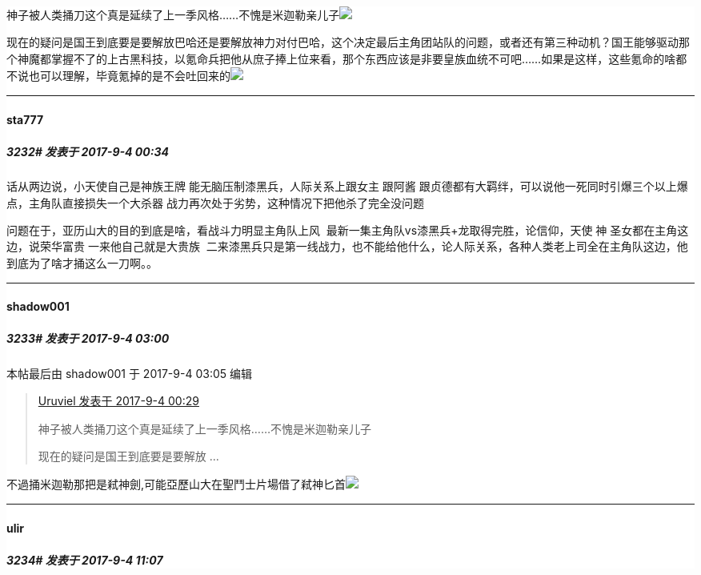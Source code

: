 
神子被人类捅刀这个真是延续了上一季风格……不愧是米迦勒亲儿子<img src="https://static.saraba1st.com/image/smiley/face2017/009.gif" referrerpolicy="no-referrer"> 

现在的疑问是国王到底要是要解放巴哈还是要解放神力对付巴哈，这个决定最后主角团站队的问题，或者还有第三种动机？国王能够驱动那个神魔都掌握不了的上古黑科技，以氪命兵把他从庶子捧上位来看，那个东西应该是非要皇族血统不可吧……如果是这样，这些氪命的啥都不说也可以理解，毕竟氪掉的是不会吐回来的<img src="https://static.saraba1st.com/image/smiley/face2017/001.png" referrerpolicy="no-referrer">


-----

####  sta777  
##### 3232#       发表于 2017-9-4 00:34


话从两边说，小天使自己是神族王牌 能无脑压制漆黑兵，人际关系上跟女主 跟阿酱 跟贞德都有大羁绊，可以说他一死同时引爆三个以上爆点，主角队直接损失一个大杀器 战力再次处于劣势，这种情况下把他杀了完全没问题


问题在于，亚历山大的目的到底是啥，看战斗力明显主角队上风  最新一集主角队vs漆黑兵+龙取得完胜，论信仰，天使 神 圣女都在主角这边，说荣华富贵 一来他自己就是大贵族  二来漆黑兵只是第一线战力，也不能给他什么，论人际关系，各种人类老上司全在主角队这边，他到底为了啥才捅这么一刀啊。。


-----

####  shadow001  
##### 3233#       发表于 2017-9-4 03:00


 本帖最后由 shadow001 于 2017-9-4 03:05 编辑 
<blockquote><a href="httphttps://bbs.saraba1st.com/2b/forum.php?mod=redirect&amp;goto=findpost&amp;pid=37088959&amp;ptid=1229445" target="_blank">Uruviel 发表于 2017-9-4 00:29</a>

神子被人类捅刀这个真是延续了上一季风格……不愧是米迦勒亲儿子 

现在的疑问是国王到底要是要解放 ...</blockquote>
不過捅米迦勒那把是弒神劍,可能亞歷山大在聖鬥士片場借了弒神匕首<img src="https://static.saraba1st.com/image/smiley/face2017/009.gif" referrerpolicy="no-referrer">


-----

####  ulir  
##### 3234#       发表于 2017-9-4 11:07


